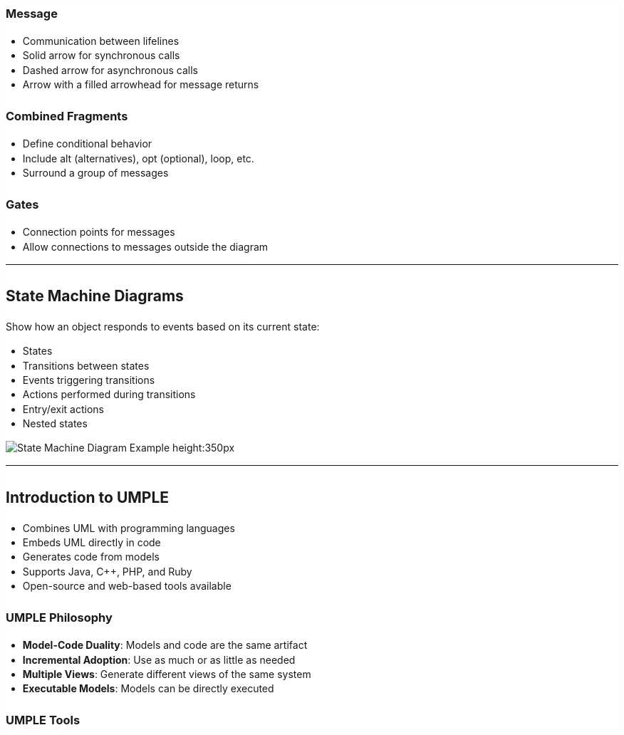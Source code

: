 ### Message

- Communication between lifelines
- Solid arrow for synchronous calls
- Dashed arrow for asynchronous calls
- Arrow with a filled arrowhead for message returns

### Combined Fragments

- Define conditional behavior
- Include alt (alternatives), opt (optional), loop, etc.
- Surround a group of messages

### Gates

- Connection points for messages
- Allow connections to messages outside the diagram

---

## State Machine Diagrams

Show how an object responds to events based on its current state:

- States
- Transitions between states
- Events triggering transitions
- Actions performed during transitions
- Entry/exit actions
- Nested states

![State Machine Diagram Example height:350px](assets/state-diagram-example.png)

---

## Introduction to UMPLE

- Combines UML with programming languages
- Embeds UML directly in code
- Generates code from models
- Supports Java, C++, PHP, and Ruby
- Open-source and web-based tools available

### UMPLE Philosophy

- **Model-Code Duality**: Models and code are the same artifact
- **Incremental Adoption**: Use as much or as little as needed
- **Multiple Views**: Generate different views of the same system
- **Executable Models**: Models can be directly executed

### UMPLE Tools
